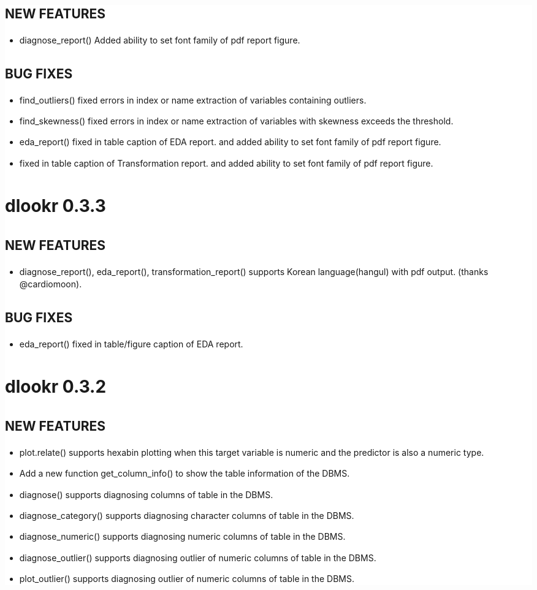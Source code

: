 ## NEW FEATURES
  
* diagnose_report() Added ability to set font family of pdf report figure.
      
## BUG FIXES
  
* find_outliers() fixed errors in index or name extraction of variables 
  containing outliers.

* find_skewness() fixed errors in index or name extraction of variables 
  with skewness exceeds the threshold.
      
* eda_report() fixed in table caption of EDA report. and added ability to 
  set font family of pdf report figure. 
    
* fixed in table caption of Transformation report. 
  and added ability to set font family of pdf report figure.
      
  

# dlookr 0.3.3

## NEW FEATURES
  
* diagnose_report(), eda_report(), transformation_report() supports 
  Korean language(hangul) with pdf output. (thanks @cardiomoon).
      
## BUG FIXES
  
* eda_report() fixed in table/figure caption of EDA report.
      
      

# dlookr 0.3.2

## NEW FEATURES
  
* plot.relate() supports hexabin plotting when this target variable is 
  numeric and the predictor is also a numeric type.
    
* Add a new function get_column_info() to show the table 
  information of the DBMS.
      
* diagnose() supports diagnosing columns of table in the DBMS.
      
* diagnose_category() supports diagnosing character columns of table in the DBMS.
      
* diagnose_numeric() supports diagnosing numeric columns of table in the DBMS.
      
* diagnose_outlier() supports diagnosing outlier of numeric columns of 
  table in the DBMS.
      
* plot_outlier() supports diagnosing outlier of numeric columns of 
  table in the DBMS.
      